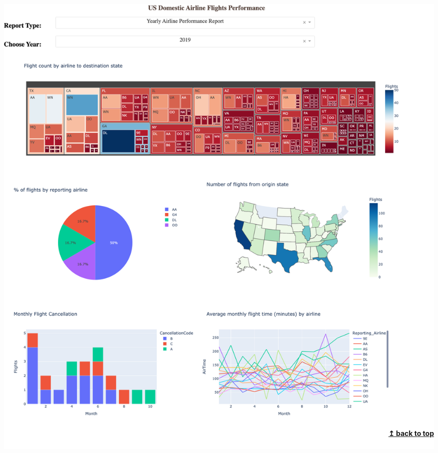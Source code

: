 <img src="res/dash-airline-2019.png" width="800">



<br/>
<div align="right">
    <b><a href="#top">↥ back to top</a></b>
</div>
<br/>

